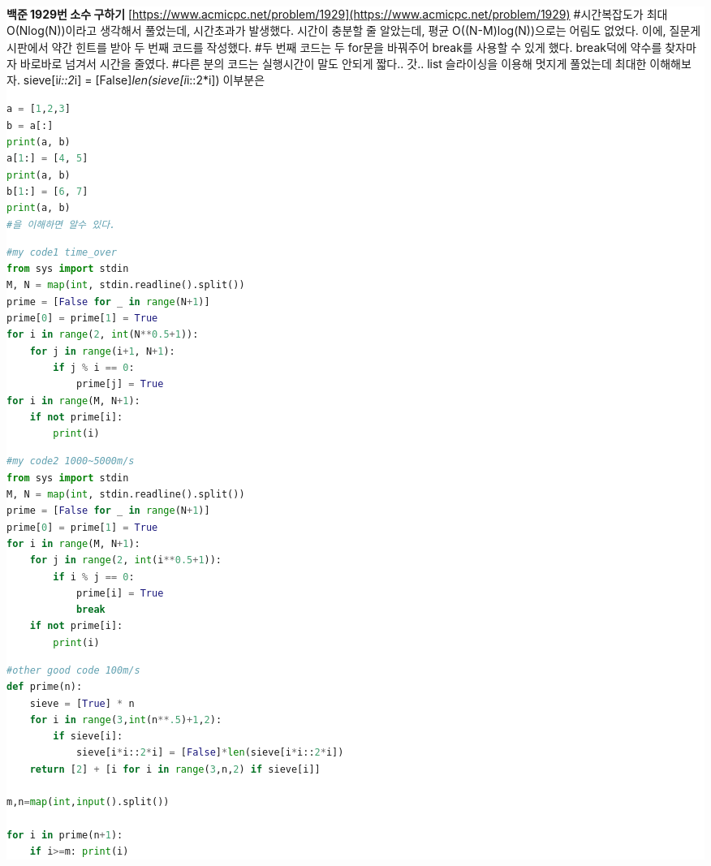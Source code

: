 **백준 1929번 소수 구하기** [https://www.acmicpc.net/problem/1929](https://www.acmicpc.net/problem/1929)
#시간복잡도가 최대 O(Nlog(N))이라고 생각해서 풀었는데, 시간초과가 발생했다. 시간이 충분할 줄 알았는데, 평균 O((N-M)log(N))으로는 어림도 없었다. 이에, 질문게시판에서 약간 힌트를 받아 두 번째 코드를 작성했다.
#두 번째 코드는 두 for문을 바꿔주어 break를 사용할 수 있게 했다. break덕에 약수를 찾자마자 바로바로 넘겨서 시간을 줄였다.
#다른 분의 코드는 실행시간이 말도 안되게 짧다.. 갓.. list 슬라이싱을 이용해 멋지게 풀었는데 최대한 이해해보자.
sieve[i*i::2*i] = [False]*len(sieve[i*i::2*i]) 이부분은

```python
a = [1,2,3]
b = a[:]
print(a, b)
a[1:] = [4, 5]
print(a, b)
b[1:] = [6, 7]
print(a, b)
#을 이해하면 알수 있다.
```

```python
#my code1 time_over
from sys import stdin
M, N = map(int, stdin.readline().split())
prime = [False for _ in range(N+1)]
prime[0] = prime[1] = True
for i in range(2, int(N**0.5+1)):
    for j in range(i+1, N+1):
        if j % i == 0:
            prime[j] = True
for i in range(M, N+1):
    if not prime[i]:
        print(i)
```

```python
#my code2 1000~5000m/s
from sys import stdin
M, N = map(int, stdin.readline().split())
prime = [False for _ in range(N+1)]
prime[0] = prime[1] = True
for i in range(M, N+1):
    for j in range(2, int(i**0.5+1)):
        if i % j == 0:
            prime[i] = True
            break
    if not prime[i]:
        print(i)
```

```python
#other good code 100m/s
def prime(n):
    sieve = [True] * n
    for i in range(3,int(n**.5)+1,2):
        if sieve[i]:
            sieve[i*i::2*i] = [False]*len(sieve[i*i::2*i])
    return [2] + [i for i in range(3,n,2) if sieve[i]]

m,n=map(int,input().split())

for i in prime(n+1):
    if i>=m: print(i)
```
